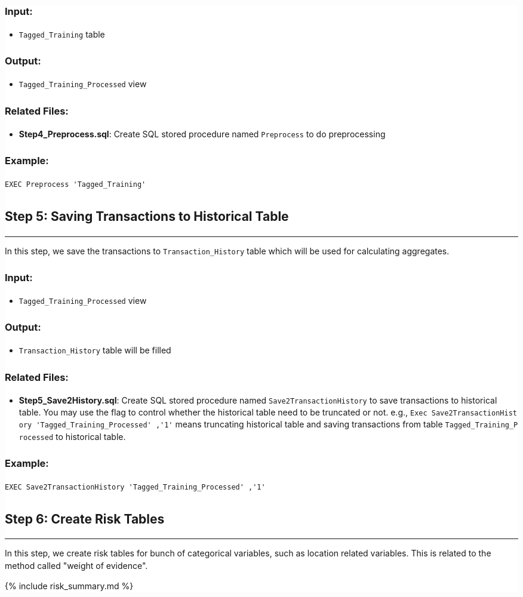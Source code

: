 ### Input:

* `Tagged_Training` table

### Output:

* `Tagged_Training_Processed` view

### Related Files:

* **Step4_Preprocess.sql**: Create SQL stored procedure named `Preprocess` to do preprocessing

### Example:

    EXEC Preprocess 'Tagged_Training'

<a id="step5"/>

## Step 5: Saving Transactions to Historical Table
-------------------

In this step, we save the transactions to `Transaction_History` table which will be used for calculating aggregates.

### Input:

* `Tagged_Training_Processed` view

### Output:

* `Transaction_History` table will be filled

### Related Files:

* **Step5_Save2History.sql**: Create SQL stored procedure named `Save2TransactionHistory` to save transactions to historical table. You may use the flag to control whether the historical table need to be truncated or not. e.g., `Exec Save2TransactionHistory 'Tagged_Training_Processed' ,'1'` means truncating historical table and saving transactions from table `Tagged_Training_Processed` to historical table.

### Example:

    EXEC Save2TransactionHistory 'Tagged_Training_Processed' ,'1'

<a id="step6"/>

## Step 6: Create Risk Tables
-------------------

In this step, we create risk tables for bunch of categorical variables, such as location related variables. This is related to the method called "weight of evidence". 

{% include risk_summary.md %}
